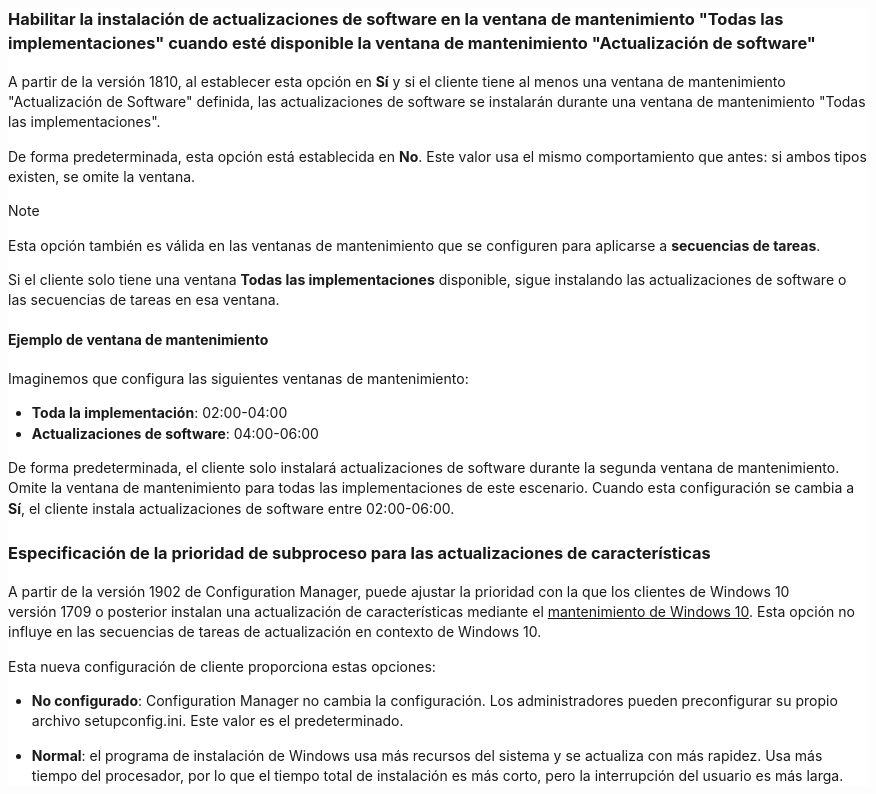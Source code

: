 ### <a name="enable-installation-of-software-updates-in-all-deployments-maintenance-window-when-software-update-maintenance-window-is-available"></a><a name="bkmk_SUMMaint"></a> Habilitar la instalación de actualizaciones de software en la ventana de mantenimiento "Todas las implementaciones" cuando esté disponible la ventana de mantenimiento "Actualización de software"

A partir de la versión 1810, al establecer esta opción en **Sí** y si el cliente tiene al menos una ventana de mantenimiento "Actualización de Software" definida, las actualizaciones de software se instalarán durante una ventana de mantenimiento "Todas las implementaciones".

De forma predeterminada, esta opción está establecida en **No**. Este valor usa el mismo comportamiento que antes: si ambos tipos existen, se omite la ventana. 

> [!NOTE]
> Esta opción también es válida en las ventanas de mantenimiento que se configuren para aplicarse a **secuencias de tareas**.
>
> Si el cliente solo tiene una ventana **Todas las implementaciones** disponible, sigue instalando las actualizaciones de software o las secuencias de tareas en esa ventana.

#### <a name="maintenance-window-example"></a>Ejemplo de ventana de mantenimiento

Imaginemos que configura las siguientes ventanas de mantenimiento:

- **Toda la implementación**: 02:00-04:00
- **Actualizaciones de software**: 04:00-06:00

De forma predeterminada, el cliente solo instalará actualizaciones de software durante la segunda ventana de mantenimiento. Omite la ventana de mantenimiento para todas las implementaciones de este escenario. Cuando esta configuración se cambia a **Sí**, el cliente instala actualizaciones de software entre 02:00-06:00.


### <a name="specify-thread-priority-for-feature-updates"></a><a name="bkmk_thread-priority"></a> Especificación de la prioridad de subproceso para las actualizaciones de características


A partir de la versión 1902 de Configuration Manager, puede ajustar la prioridad con la que los clientes de Windows 10 versión 1709 o posterior instalan una actualización de características mediante el [mantenimiento de Windows 10](../../../osd/deploy-use/manage-windows-as-a-service.md). Esta opción no influye en las secuencias de tareas de actualización en contexto de Windows 10.

Esta nueva configuración de cliente proporciona estas opciones:

- **No configurado**: Configuration Manager no cambia la configuración. Los administradores pueden preconfigurar su propio archivo setupconfig.ini. Este valor es el predeterminado.

- **Normal**: el programa de instalación de Windows usa más recursos del sistema y se actualiza con más rapidez. Usa más tiempo del procesador, por lo que el tiempo total de instalación es más corto, pero la interrupción del usuario es más larga.  

